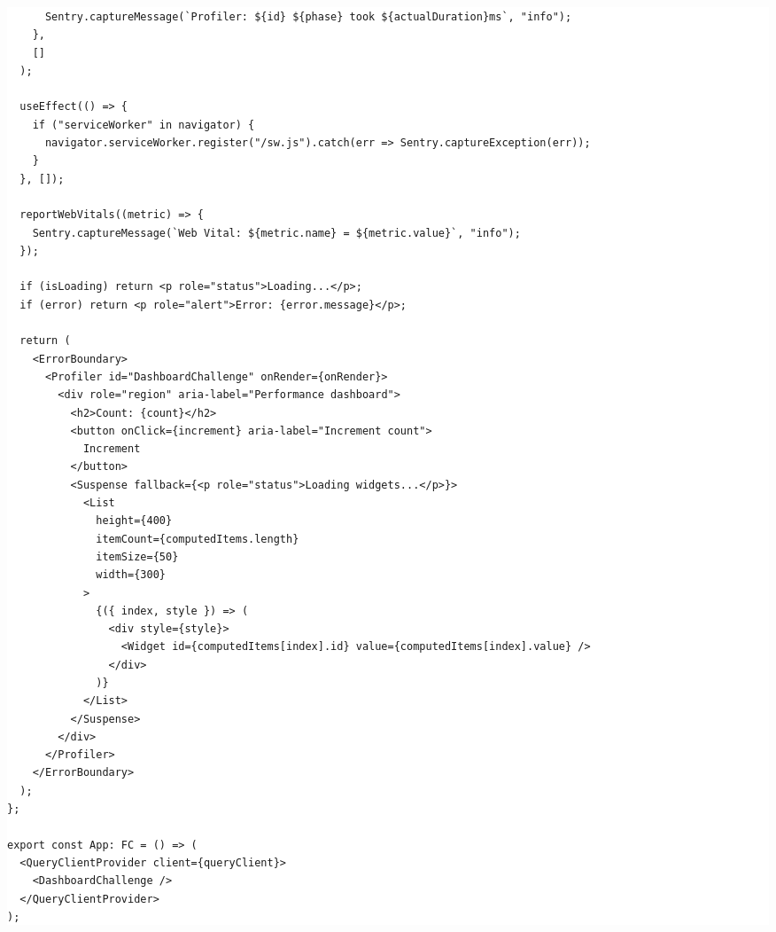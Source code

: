 ```tsx
      Sentry.captureMessage(`Profiler: ${id} ${phase} took ${actualDuration}ms`, "info");
    },
    []
  );

  useEffect(() => {
    if ("serviceWorker" in navigator) {
      navigator.serviceWorker.register("/sw.js").catch(err => Sentry.captureException(err));
    }
  }, []);

  reportWebVitals((metric) => {
    Sentry.captureMessage(`Web Vital: ${metric.name} = ${metric.value}`, "info");
  });

  if (isLoading) return <p role="status">Loading...</p>;
  if (error) return <p role="alert">Error: {error.message}</p>;

  return (
    <ErrorBoundary>
      <Profiler id="DashboardChallenge" onRender={onRender}>
        <div role="region" aria-label="Performance dashboard">
          <h2>Count: {count}</h2>
          <button onClick={increment} aria-label="Increment count">
            Increment
          </button>
          <Suspense fallback={<p role="status">Loading widgets...</p>}>
            <List
              height={400}
              itemCount={computedItems.length}
              itemSize={50}
              width={300}
            >
              {({ index, style }) => (
                <div style={style}>
                  <Widget id={computedItems[index].id} value={computedItems[index].value} />
                </div>
              )}
            </List>
          </Suspense>
        </div>
      </Profiler>
    </ErrorBoundary>
  );
};

export const App: FC = () => (
  <QueryClientProvider client={queryClient}>
    <DashboardChallenge />
  </QueryClientProvider>
);
```
